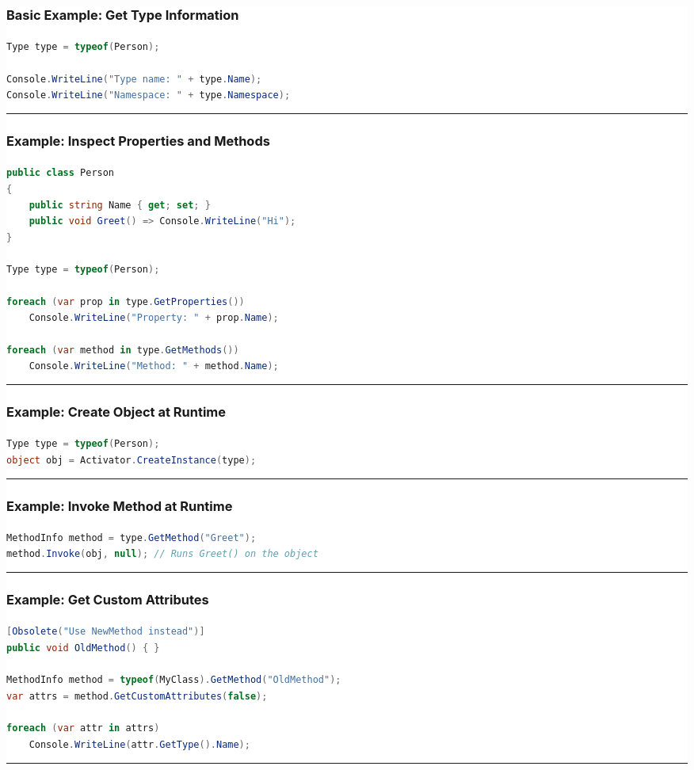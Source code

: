 ### Basic Example: Get Type Information

```csharp
Type type = typeof(Person);

Console.WriteLine("Type name: " + type.Name);
Console.WriteLine("Namespace: " + type.Namespace);
```

---

### Example: Inspect Properties and Methods

```csharp
public class Person
{
    public string Name { get; set; }
    public void Greet() => Console.WriteLine("Hi");
}

Type type = typeof(Person);

foreach (var prop in type.GetProperties())
    Console.WriteLine("Property: " + prop.Name);

foreach (var method in type.GetMethods())
    Console.WriteLine("Method: " + method.Name);
```

---

### Example: Create Object at Runtime

```csharp
Type type = typeof(Person);
object obj = Activator.CreateInstance(type);
```

---

### Example: Invoke Method at Runtime

```csharp
MethodInfo method = type.GetMethod("Greet");
method.Invoke(obj, null); // Runs Greet() on the object
```

---

### Example: Get Custom Attributes

```csharp
[Obsolete("Use NewMethod instead")]
public void OldMethod() { }

MethodInfo method = typeof(MyClass).GetMethod("OldMethod");
var attrs = method.GetCustomAttributes(false);

foreach (var attr in attrs)
    Console.WriteLine(attr.GetType().Name);
```

---